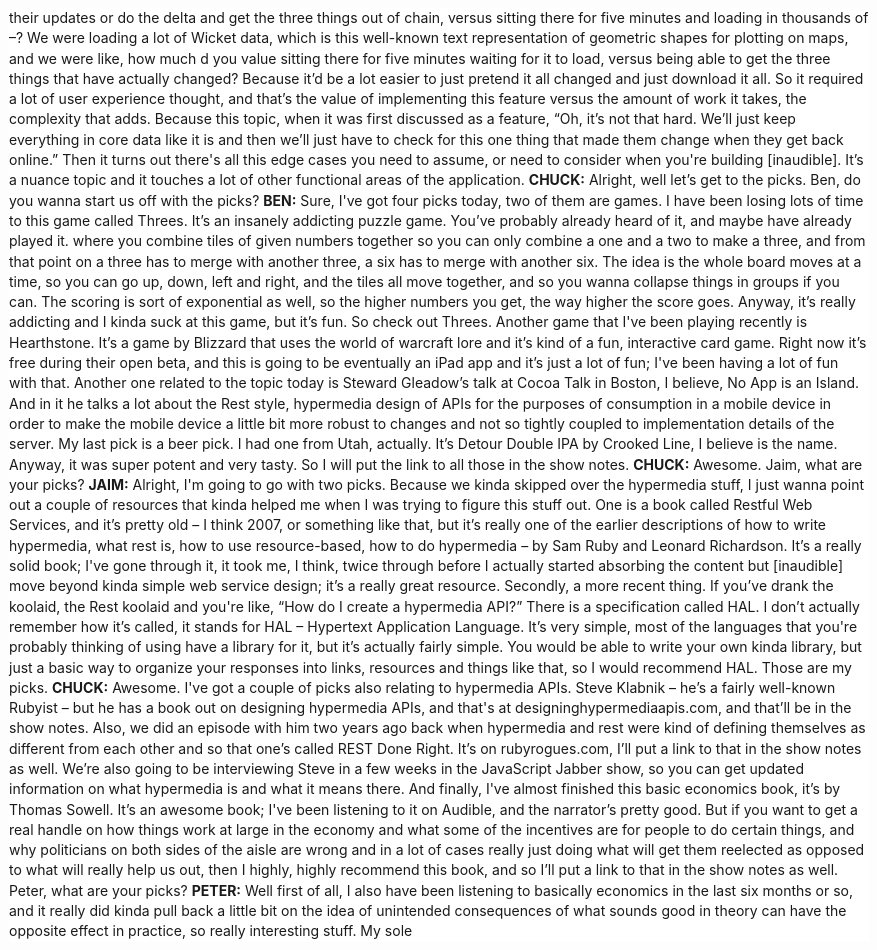 their updates or do the delta and get the three things out of chain, versus sitting there for five minutes and loading in thousands of –? We were loading a lot of Wicket data, which is this well-known text representation of geometric shapes for plotting on maps, and we were like, how much d you value sitting there for five minutes waiting for it to load, versus being able to get the three things that have actually changed? Because it’d be a lot easier to just pretend it all changed and just download it all. So it required a lot of user experience thought, and that’s the value of implementing this feature versus the amount of work it takes, the complexity that adds. Because this topic, when it was first discussed as a feature, “Oh, it’s not that hard. We’ll just keep everything in core data like it is and then we’ll just have to check for this one thing that made them change when they get back online.” Then it turns out there's all this edge cases you need to assume, or need to consider when you're building [inaudible]. It’s a nuance topic and it touches a lot of other functional areas of the application. **CHUCK:** Alright, well let’s get to the picks. Ben, do you wanna start us off with the picks? **BEN:** Sure, I've got four picks today, two of them are games. I have been losing lots of time to this game called Threes. It’s an insanely addicting puzzle game. You’ve probably already heard of it, and maybe have already played it. where you combine tiles of given numbers together so you can only combine a one and a two to make a three, and from that point on a three has to merge with another three, a six has to merge with another six. The idea is the whole board moves at a time, so you can go up, down, left and right, and the tiles all move together, and so you wanna collapse things in groups if you can. The scoring is sort of exponential as well, so the higher numbers you get, the way higher the score goes. Anyway, it’s really addicting and I kinda suck at this game, but it’s fun. So check out Threes. Another game that I've been playing recently is Hearthstone. It’s a game by Blizzard that uses the world of warcraft lore and it’s kind of a fun, interactive card game. Right now it’s free during their open beta, and this is going to be eventually an iPad app and it’s just a lot of fun; I've been having a lot of fun with that. Another one related to the topic today is Steward Gleadow’s talk at Cocoa Talk in Boston, I believe, No App is an Island. And in it he talks a lot about the Rest style, hypermedia design of APIs for the purposes of consumption in a mobile device in order to make the mobile device a little bit more robust to changes and not so tightly coupled to implementation details of the server. My last pick is a beer pick. I had one from Utah, actually. It’s Detour Double IPA by Crooked Line, I believe is the name. Anyway, it was super potent and very tasty. So I will put the link to all those in the show notes. **CHUCK:** Awesome. Jaim, what are your picks? **JAIM:** Alright, I'm going to go with two picks. Because we kinda skipped over the hypermedia stuff, I just wanna point out a couple of resources that kinda helped me when I was trying to figure this stuff out. One is a book called Restful Web Services, and it’s pretty old – I think 2007, or something like that, but it’s really one of the earlier descriptions of how to write hypermedia, what rest is, how to use resource-based, how to do hypermedia – by Sam Ruby and Leonard Richardson. It’s a really solid book; I've gone through it, it took me, I think, twice through before I actually started absorbing the content but [inaudible] move beyond kinda simple web service design; it’s a really great resource. Secondly, a more recent thing. If you’ve drank the koolaid, the Rest koolaid and you're like, “How do I create a hypermedia API?” There is a specification called HAL. I don’t actually remember how it’s called, it stands for HAL – Hypertext Application Language. It’s very simple, most of the languages that you're probably thinking of using have a library for it, but it’s actually fairly simple. You would be able to write your own kinda library, but just a basic way to organize your responses into links, resources and things like that, so I would recommend HAL. Those are my picks. **CHUCK:** Awesome. I've got a couple of picks also relating to hypermedia APIs. Steve Klabnik – he’s a fairly well-known Rubyist – but he has a book out on designing hypermedia APIs, and that's at designinghypermediaapis.com, and that’ll be in the show notes. Also, we did an episode with him two years ago back when hypermedia and rest were kind of defining themselves as different from each other and so that one’s called REST Done Right. It’s on rubyrogues.com, I’ll put a link to that in the show notes as well. We’re also going to be interviewing Steve in a few weeks in the JavaScript Jabber show, so you can get updated information on what hypermedia is and what it means there. And finally, I've almost finished this basic economics book, it’s by Thomas Sowell. It’s an awesome book; I've been listening to it on Audible, and the narrator’s pretty good. But if you want to get a real handle on how things work at large in the economy and what some of the incentives are for people to do certain things, and why politicians on both sides of the aisle are wrong and in a lot of cases really just doing what will get them reelected as opposed to what will really help us out, then I highly, highly recommend this book, and so I’ll put a link to that in the show notes as well. Peter, what are your picks? **PETER:** Well first of all, I also have been listening to basically economics in the last six months or so, and it really did kinda pull back a little bit on the idea of unintended consequences of what sounds good in theory can have the opposite effect in practice, so really interesting stuff. My sole